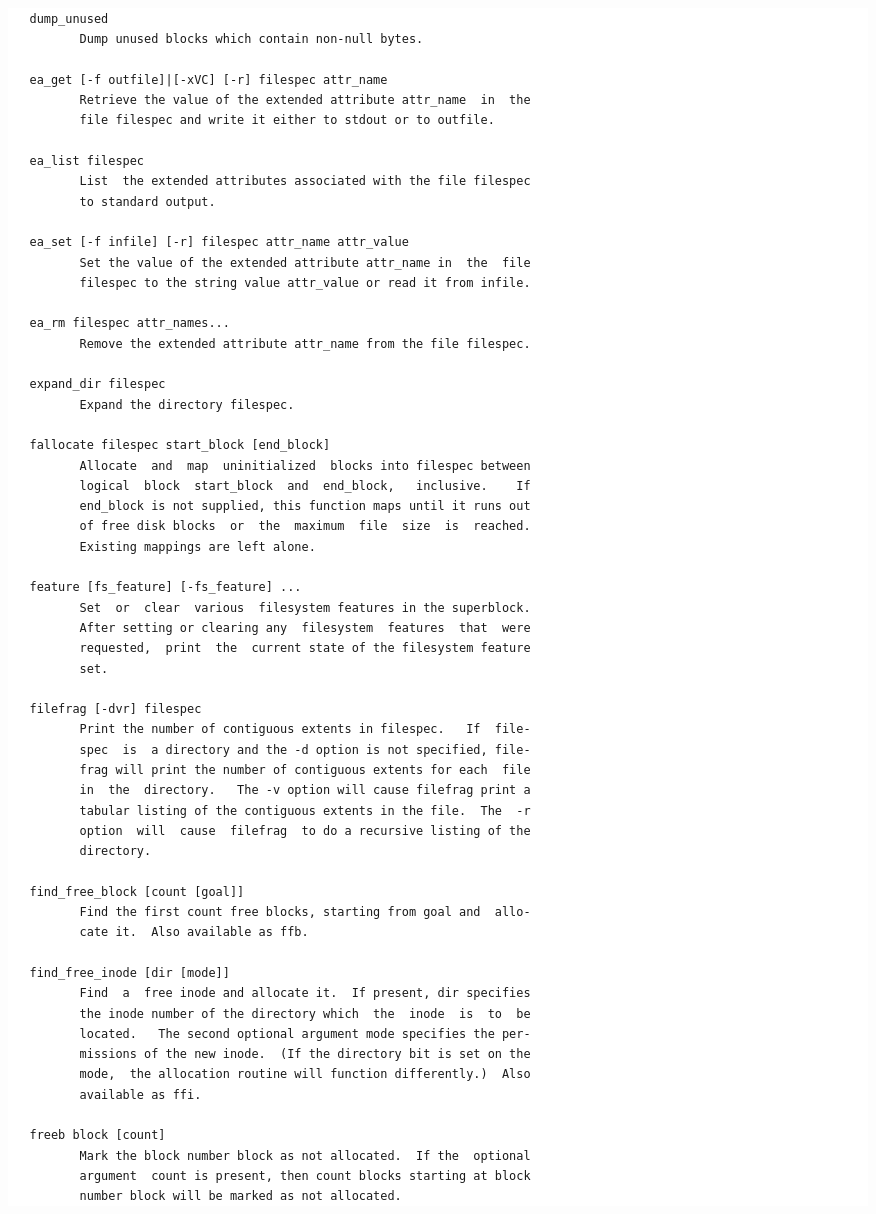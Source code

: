        dump_unused
              Dump unused blocks which contain non-null bytes.

       ea_get [-f outfile]|[-xVC] [-r] filespec attr_name
              Retrieve the value of the extended attribute attr_name  in  the
              file filespec and write it either to stdout or to outfile.

       ea_list filespec
              List  the extended attributes associated with the file filespec
              to standard output.

       ea_set [-f infile] [-r] filespec attr_name attr_value
              Set the value of the extended attribute attr_name in  the  file
              filespec to the string value attr_value or read it from infile.

       ea_rm filespec attr_names...
              Remove the extended attribute attr_name from the file filespec.

       expand_dir filespec
              Expand the directory filespec.

       fallocate filespec start_block [end_block]
              Allocate  and  map  uninitialized  blocks into filespec between
              logical  block  start_block  and  end_block,   inclusive.    If
              end_block is not supplied, this function maps until it runs out
              of free disk blocks  or  the  maximum  file  size  is  reached.
              Existing mappings are left alone.

       feature [fs_feature] [-fs_feature] ...
              Set  or  clear  various  filesystem features in the superblock.
              After setting or clearing any  filesystem  features  that  were
              requested,  print  the  current state of the filesystem feature
              set.

       filefrag [-dvr] filespec
              Print the number of contiguous extents in filespec.   If  file‐
              spec  is  a directory and the -d option is not specified, file‐
              frag will print the number of contiguous extents for each  file
              in  the  directory.   The -v option will cause filefrag print a
              tabular listing of the contiguous extents in the file.  The  -r
              option  will  cause  filefrag  to do a recursive listing of the
              directory.

       find_free_block [count [goal]]
              Find the first count free blocks, starting from goal and  allo‐
              cate it.  Also available as ffb.

       find_free_inode [dir [mode]]
              Find  a  free inode and allocate it.  If present, dir specifies
              the inode number of the directory which  the  inode  is  to  be
              located.   The second optional argument mode specifies the per‐
              missions of the new inode.  (If the directory bit is set on the
              mode,  the allocation routine will function differently.)  Also
              available as ffi.

       freeb block [count]
              Mark the block number block as not allocated.  If the  optional
              argument  count is present, then count blocks starting at block
              number block will be marked as not allocated.
